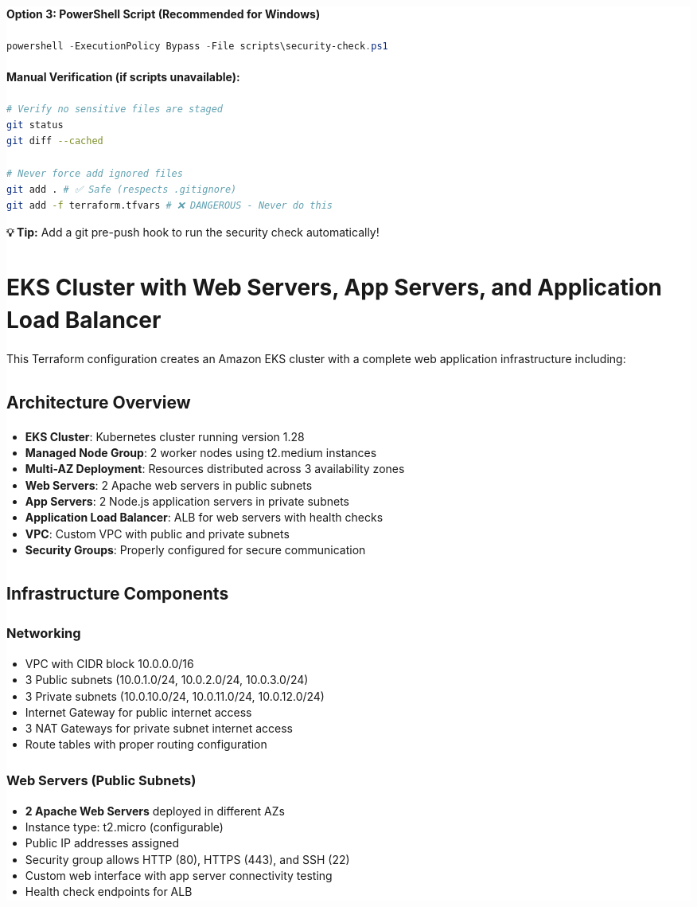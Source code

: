 #### Option 3: PowerShell Script (Recommended for Windows)
```powershell
powershell -ExecutionPolicy Bypass -File scripts\security-check.ps1
```

#### Manual Verification (if scripts unavailable):
```bash
# Verify no sensitive files are staged
git status
git diff --cached

# Never force add ignored files
git add . # ✅ Safe (respects .gitignore)
git add -f terraform.tfvars # ❌ DANGEROUS - Never do this
```

**💡 Tip:** Add a git pre-push hook to run the security check automatically!

# EKS Cluster with Web Servers, App Servers, and Application Load Balancer

This Terraform configuration creates an Amazon EKS cluster with a complete web application infrastructure including:

## Architecture Overview

- **EKS Cluster**: Kubernetes cluster running version 1.28
- **Managed Node Group**: 2 worker nodes using t2.medium instances
- **Multi-AZ Deployment**: Resources distributed across 3 availability zones
- **Web Servers**: 2 Apache web servers in public subnets
- **App Servers**: 2 Node.js application servers in private subnets
- **Application Load Balancer**: ALB for web servers with health checks
- **VPC**: Custom VPC with public and private subnets
- **Security Groups**: Properly configured for secure communication

## Infrastructure Components

### Networking
- VPC with CIDR block 10.0.0.0/16
- 3 Public subnets (10.0.1.0/24, 10.0.2.0/24, 10.0.3.0/24)
- 3 Private subnets (10.0.10.0/24, 10.0.11.0/24, 10.0.12.0/24)
- Internet Gateway for public internet access
- 3 NAT Gateways for private subnet internet access
- Route tables with proper routing configuration

### Web Servers (Public Subnets)
- **2 Apache Web Servers** deployed in different AZs
- Instance type: t2.micro (configurable)
- Public IP addresses assigned
- Security group allows HTTP (80), HTTPS (443), and SSH (22)
- Custom web interface with app server connectivity testing
- Health check endpoints for ALB
